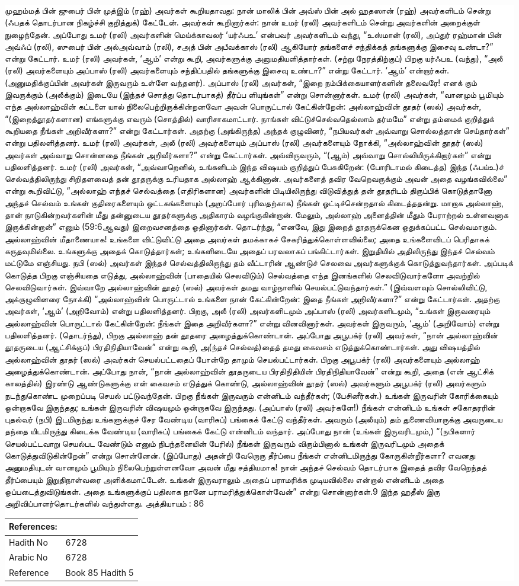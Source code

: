 முஹம்மத் பின் ஜுபைர் பின் முத்இம் (ரஹ்) அவர்கள் கூறியதாவது: நான் மாலிக் பின் அவ்ஸ் பின் அல் ஹதஸான் (ரஹ்) அவர்களிடம் சென்று (ஃபதக் தொடர்பான நிகழ்ச்சி குறித்துக்) கேட்டேன். அவர்கள் கூறினார்கள்: நான் உமர் (ரலி) அவர்களிடம் சென்று அவர்களின் அறைக்குள் நுழைந்தேன். அப்போது உமர் (ரலி) அவர்களின் மெய்க்காவலர் ‘யர்ஃபஉ’ என்பவர் அவர்களிடம் வந்து, “உஸ்மான் (ரலி), அப்துர் ரஹ்மான் பின் அவ்ஃப் (ரலி), ஸுபைர் பின் அல்அவ்வாம் (ரலி), சஅத் பின் அபீவக்காஸ் (ரலி) ஆகியோர் தங்களைச் சந்திக்கத் தங்களுக்கு இசைவு உண்டா?” என்று கேட்டார். உமர் (ரலி) அவர்கள், ‘ஆம்’ என்று கூறி, அவர்களுக்கு அனுமதியளித்தார்கள். (சற்று நேரத்திற்குப்) பிறகு யர்ஃபஉ (வந்து), “அலீ (ரலி) அவர்களையும் அப்பாஸ் (ரலி) அவர்களையும் சந்திப்பதில் தங்களுக்கு இசைவு உண்டா?” என்று கேட்டார். ‘ஆம்’ என்றார்கள். (அனுமதிக்குப்பின் அவர்கள் இருவரும் உள்ளே வந்தனர்). அப்பாஸ் (ரலி) அவர்கள், “இறை நம்பிக்கையாளர்களின் தலைவரே! எனக் கும் இவருக்கும் (அலீக்கும்) இடையே (இந்தச் சொத்து தொடர்பாகத்) தீர்ப்ப ளியுங்கள்” என்று சொன்னார்கள். உமர் (ரலி) அவர்கள், “வானமும் பூமியும் எந்த அல்லாஹ்வின் கட்டளை யால் நிலைபெற்றிருக்கின்றனவோ அவன் பொருட்டால் கேட்கின்றேன்: அல்லாஹ்வின் தூதர் (ஸல்) அவர்கள், “(இறைத்தூதர்களான) எங்களுக்கு எவரும் (சொத்தில்) வாரிசாகமாட்டார். நாங்கள் விட்டுச்செல்வதெல்லாம் தர்மமே” என்று தம்மைக் குறித்துக் கூறியதை நீங்கள் அறிவீர்களா?” என்று கேட்டார்கள். அதற்கு (அங்கிருந்த) அந்தக் குழுவினர், “நபியவர்கள் அவ்வாறு சொல்லத்தான் செய்தார்கள்” என்று பதிலளித்தனர். உமர் (ரலி) அவர்கள், அலீ (ரலி) அவர்களையும் அப்பாஸ் (ரலி) அவர்களையும் நோக்கி, “அல்லாஹ்வின் தூதர் (ஸல்) அவர்கள் அவ்வாறு சொன்னதை நீங்கள் அறிவீர்களா?” என்று கேட்டார்கள். அவ்விருவரும், “(ஆம்) அவ்வாறு சொல்லியிருக்கிறார்கள்” என்று பதிலளித்தனர். உமர் (ரலி) அவர்கள், “அவ்வாறெனில், உங்களிடம் இந்த விஷயம் குறித்துப் பேசுகிறேன்: (போரிடாமல் கிடைத்த) இந்த (ஃபய்உ)ச் செல்வத்திலிருந்து சிறிதளவைத் தன் தூதருக்கு உரியதாக அல்லாஹ் ஆக்கினான். அவர்களைத் தவிர வேறெவருக்கும் அவன் அதை வழங்கவில்லை” என்று கூறிவிட்டு, “அல்லாஹ் எந்தச் செல்வத்தை (எதிரிகளான) அவர்களின் பிடியிலிருந்து விடுவித்துத் தன் தூதரிடம் திருப்பிக் கொடுத்தானோ அந்தச் செல்வம் உங்கள் குதிரைகளையும் ஒட்டகங்களையும் (அறப்போர் புரிவதற்காக) நீங்கள் ஓட்டிச்சென்றதால் கிடைத்ததன்று. மாறாக அல்லாஹ், தான் நாடுகின்றவர்களின் மீது தன்னுடைய தூதர்களுக்கு அதிகாரம் வழங்குகின்றான். மேலும், அல்லாஹ் அனைத்தின் மீதும் பேராற்றல் உள்ளவனாக இருக்கின்றான்” எனும் (59:6ஆவது) இறைவசனத்தை ஓதினார்கள். தொடர்ந்து, “எனவே, இது இறைத் தூதருக்கென ஒதுக்கப்பட்ட செல்வமாகும். அல்லாஹ்வின் மீதாணையாக! உங்களை விட்டுவிட்டு அதை அவர்கள் தமக்காகச் சேகரித்துக்கொள்ளவில்லை; அதை உங்களைவிடப் பெரிதாகக் கருதவுமில்லை. உங்களுக்கு அதைக் கொடுத்தார்கள்; உங்களிடையே அதைப் பரவலாகப் பங்கிட்டார்கள். இறுதியில் அதிலிருந்து இந்தச் செல்வம் மட்டுமே எஞ்சியது. நபி (ஸல்) அவர்கள் இந்தச் செல்வத்திலிருந்து தம் வீட்டாரின் ஆண்டுச் செலவை அவர்களுக்குக் கொடுத்துவந்தார்கள். அப்படிக் கொடுத்த பிறகு எஞ்சியதை எடுத்து, அல்லாஹ்வின் (பாதையில் செலவிடும்) செல்வத்தை எந்த இனங்களில் செலவிடுவார்களோ அவற்றில் செலவிடுவார்கள். இவ்வாறே அல்லாஹ்வின் தூதர் (ஸல்) அவர்கள் தமது வாழ்நாளில் செயல்பட்டுவந்தார்கள்.” (இவ்வளவும் சொல்லிவிட்டு, அக்குழுவினரை நோக்கி) “அல்லாஹ்வின் பொருட்டால் உங்களை நான் கேட்கின்றேன்: இதை நீங்கள் அறிவீர்களா?” என்று கேட்டார்கள். அதற்கு அவர்கள், ‘ஆம்’ (அறிவோம்) என்று பதிலளித்தனர். பிறகு, அலீ (ரலி) அவர்களிடமும் அப்பாஸ் (ரலி) அவர்களிடமும், “உங்கள் இருவரையும் அல்லாஹ்வின் பொருட்டால் கேட்கின்றேன்: நீங்கள் இதை அறிவீர்களா?” என்று வினவினார்கள். அவர்கள் இருவரும், ‘ஆம்’ (அறிவோம்) என்று பதிலளித்தனர். (தொடர்ந்து), பிறகு அல்லாஹ் தன் தூதரை அழைத்துக்கொண்டான். அப்போது அபூபக்ர் (ரலி) அவர்கள், “நான் அல்லாஹ்வின் தூதருடைய (ஆட்சிக்குப்) பிரதிநிதியாவேன்” என்று கூறி, அ(ந்தச் செல்வத்)தைத் தமது கைவசம் எடுத்துக்கொண்டார்கள். அது விஷயத்தில் அல்லாஹ்வின் தூதர் (ஸல்) அவர்கள் செயல்பட்டதைப் போன்றே தாமும் செயல்பட்டார்கள். பிறகு அபூபக்ர் (ரலி) அவர்களையும் அல்லாஹ் அழைத்துக்கொண்டான். அப்போது நான், “நான் அல்லாஹ்வின் தூதருடைய பிரதிநிதியின் பிரதிநிதியாவேன்” என்று கூறி, அதை (என் ஆட்சிக் காலத்தில்) இரண்டு ஆண்டுகளுக்கு என் கைவசம் எடுத்துக் கொண்டு, அல்லாஹ்வின் தூதர் (ஸல்) அவர்களும் அபூபக்ர் (ரலி) அவர்களும் நடந்துகொண்ட முறைப்படி செயல் பட்டுவந்தேன். பிறகு நீங்கள் இருவரும் என்னிடம் வந்தீர்கள்; (பேசினீர்கள்.) உங்கள் இருவரின் கோரிக்கையும் ஒன்றாகவே இருந்தது; உங்கள் இருவரின் விஷயமும் ஒன்றாகவே இருந்தது. (அப்பாஸ் (ரலி) அவர்களே!) நீங்கள் என்னிடம் உங்கள் சகோதரரின் புதல்வர் (நபி) இடமிருந்து உங்களுக்குச் சேர வேண்டிய (வாரிசுப்) பங்கைக் கேட்டு வந்தீர்கள். அவரும் (அலீயும்) தம் துணைவியாருக்கு அவருடைய தந்தை யிடமிருந்து கிடைக்க வேண்டிய (வாரிசுப்) பங்கைக் கேட்டு என்னிடம் வந்தார். அப்போது நான் (உங்கள் இருவரிடமும்,) “(நபிகளார் செயல்பட்டவாறு செயல்பட வேண்டும் எனும் நிபந்தனையின் பேரில்) நீங்கள் இருவரும் விரும்பினால் உங்கள் இருவரிடமும் அதைக் கொடுத்துவிடுகின்றேன்” என்று சொன்னேன். (இப்போது) அதன்றி வேறொரு தீர்ப்பை நீங்கள் என்னிடமிருந்து கோருகின்றீர்களா? எவனது அனுமதியுடன் வானமும் பூமியும் நிலைபெற்றுள்ளனவோ அவன் மீது சத்தியமாக! நான் அந்தச் செல்வம் தொடர்பாக இதைத் தவிர வேறெந்தத் தீர்ப்பையும் இறுதிநாள்வரை அளிக்கமாட்டேன். உங்கள் இருவராலும் அதைப் பராமரிக்க முடியவில்லை என்றால் என்னிடம் அதை ஒப்படைத்துவிடுங்கள். அதை உங்களுக்குப் பதிலாக நானே பராமரித்துக்கொள்வேன்” என்று சொன்னார்கள்.9 இந்த ஹதீஸ் இரு அறிவிப்பாளர்தொடர்களில் வந்துள்ளது. அத்தியாயம் : 86
</div>
<div style={{backgroundColor:'#f8f9fa',padding:20, marginBottom: 10}}><table> <thead> <tr> <th>References:</th> <th></th> </tr> </thead> <tbody><tr><td>Hadith No</td><td>6728</td></tr><tr><td>Arabic No</td><td>6728</td></tr><tr><td>Reference</td><td>Book 85 Hadith 5</td></tr></tbody></table></div>
